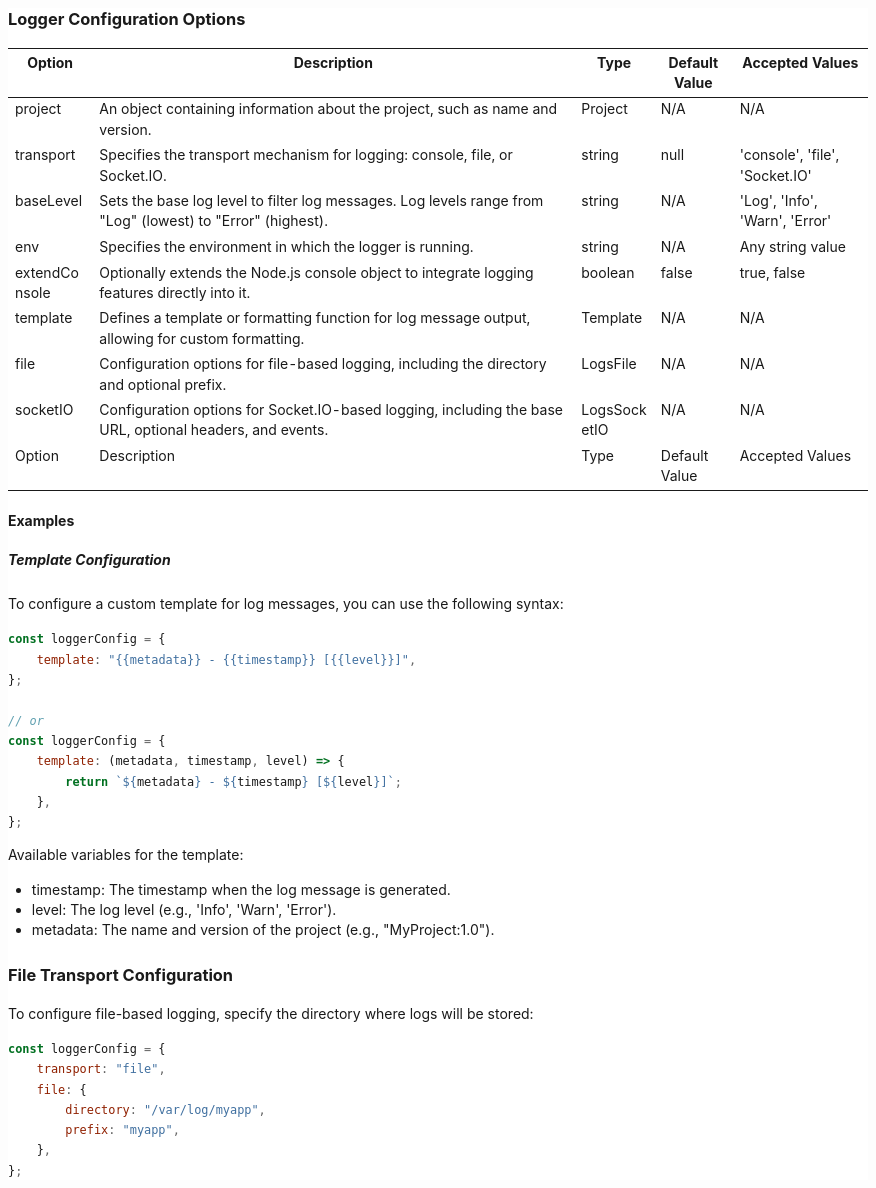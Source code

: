 ### Logger Configuration Options

| Option        | Description                                                                                                | Type         | Default Value | Accepted Values                |
|---------------|------------------------------------------------------------------------------------------------------------|--------------|---------------|--------------------------------|
| project       | An object containing information about the project, such as name and version.                              | Project      | N/A           | N/A                            |
| transport     | Specifies the transport mechanism for logging: console, file, or Socket.IO.                                | string       | null          | 'console', 'file', 'Socket.IO' |
| baseLevel     | Sets the base log level to filter log messages. Log levels range from "Log" (lowest) to "Error" (highest). | string       | N/A           | 'Log', 'Info', 'Warn', 'Error' |
| env           | Specifies the environment in which the logger is running.                                                  | string       | N/A           | Any string value               |
| extendConsole | Optionally extends the Node.js console object to integrate logging features directly into it.              | boolean      | false         | true, false                    |
| template      | Defines a template or formatting function for log message output, allowing for custom formatting.          | Template     | N/A           | N/A                            |
| file          | Configuration options for file-based logging, including the directory and optional prefix.                 | LogsFile     | N/A           | N/A                            |
| socketIO      | Configuration options for Socket.IO-based logging, including the base URL, optional headers, and events.   | LogsSocketIO | N/A           | N/A                            |
| Option        | Description                                                                                                | Type         | Default Value | Accepted Values                |

#### Examples

##### Template Configuration

To configure a custom template for log messages, you can use the following syntax:

```javascript
const loggerConfig = {
    template: "{{metadata}} - {{timestamp}} [{{level}}]",
};

// or
const loggerConfig = {
    template: (metadata, timestamp, level) => {
        return `${metadata} - ${timestamp} [${level}]`;
    },
};
```

Available variables for the template:

- timestamp: The timestamp when the log message is generated.
- level: The log level (e.g., 'Info', 'Warn', 'Error').
- metadata: The name and version of the project (e.g., "MyProject:1.0").

### File Transport Configuration

To configure file-based logging, specify the directory where logs will be stored:

```javascript
const loggerConfig = {
    transport: "file",
    file: {
        directory: "/var/log/myapp",
        prefix: "myapp",
    },
};
```
